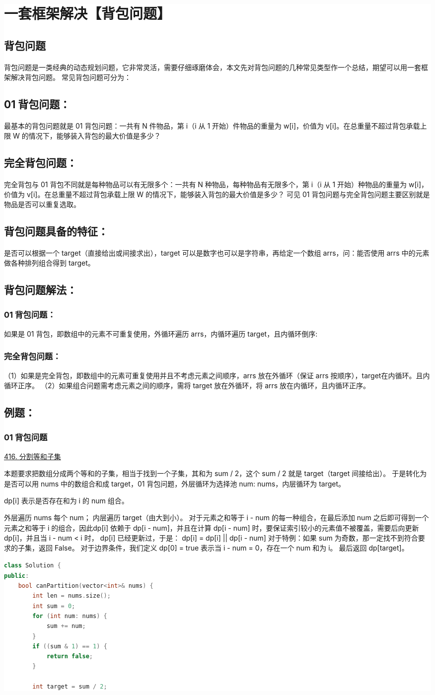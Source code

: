 # 一套框架解决【背包问题】

## 背包问题
背包问题是一类经典的动态规划问题，它非常灵活，需要仔细琢磨体会，本文先对背包问题的几种常见类型作一个总结，期望可以用一套框架解决背包问题。
常见背包问题可分为：

## 01 背包问题：
最基本的背包问题就是 01 背包问题：一共有 N 件物品，第 i（i 从 1 开始）件物品的重量为 w[i]，价值为 v[i]。在总重量不超过背包承载上限 W 的情况下，能够装入背包的最大价值是多少？

## 完全背包问题：
完全背包与 01 背包不同就是每种物品可以有无限多个：一共有 N 种物品，每种物品有无限多个，第 i（i 从 1 开始）种物品的重量为 w[i]，价值为 v[i]。在总重量不超过背包承载上限 W 的情况下，能够装入背包的最大价值是多少？
可见 01 背包问题与完全背包问题主要区别就是物品是否可以重复选取。

## 背包问题具备的特征：
是否可以根据一个 target（直接给出或间接求出），target 可以是数字也可以是字符串，再给定一个数组 arrs，问：能否使用 arrs 中的元素做各种排列组合得到 target。

## 背包问题解法：
### 01 背包问题：
如果是 01 背包，即数组中的元素不可重复使用，外循环遍历 arrs，内循环遍历 target，且内循环倒序:

### 完全背包问题：
（1）如果是完全背包，即数组中的元素可重复使用并且不考虑元素之间顺序，arrs 放在外循环（保证 arrs 按顺序），target在内循环。且内循环正序。
（2）如果组合问题需考虑元素之间的顺序，需将 target 放在外循环，将 arrs 放在内循环，且内循环正序。

## 例题：
### 01 背包问题
[416. 分割等和子集](https://leetcode-cn.com/problems/partition-equal-subset-sum/)

本题要求把数组分成两个等和的子集，相当于找到一个子集，其和为 sum / 2，这个 sum / 2 就是 target（target 间接给出）。
于是转化为是否可以用 nums 中的数组合和成 target，01 背包问题，外层循环为选择池 num: nums，内层循环为 target。

dp[i] 表示是否存在和为 i 的 num 组合。

外层遍历 nums 每个 num；
内层遍历 target（由大到小）。
对于元素之和等于 i - num 的每一种组合，在最后添加 num 之后即可得到一个元素之和等于 i 的组合，因此dp[i] 依赖于 dp[i - num]，并且在计算 dp[i - num] 时，要保证索引较小的元素值不被覆盖，需要后向更新 dp[i]，并且当 i - num < i 时， dp[i] 已经更新过，于是：
dp[i] = dp[i] || dp[i - num]
对于特例：如果 sum 为奇数，那一定找不到符合要求的子集，返回 False。
对于边界条件，我们定义 dp[0] = true 表示当 i - num = 0，存在一个 num 和为 i。
最后返回 dp[target]。

```c++
class Solution {
public:
    bool canPartition(vector<int>& nums) {
        int len = nums.size();
        int sum = 0;
        for (int num: nums) {
            sum += num;
        }
        if ((sum & 1) == 1) {
            return false;
        }

        int target = sum / 2;
```